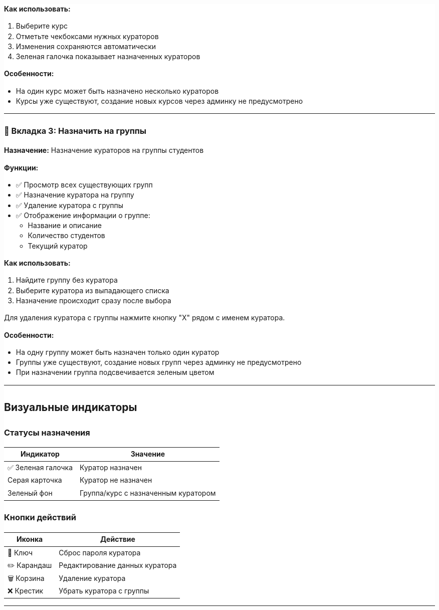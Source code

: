 **Как использовать:**
1. Выберите курс
2. Отметьте чекбоксами нужных кураторов
3. Изменения сохраняются автоматически
4. Зеленая галочка показывает назначенных кураторов

**Особенности:**
- На один курс может быть назначено несколько кураторов
- Курсы уже существуют, создание новых курсов через админку не предусмотрено

---

### 🔹 Вкладка 3: Назначить на группы

**Назначение:** Назначение кураторов на группы студентов

**Функции:**
- ✅ Просмотр всех существующих групп
- ✅ Назначение куратора на группу
- ✅ Удаление куратора с группы
- ✅ Отображение информации о группе:
  - Название и описание
  - Количество студентов
  - Текущий куратор

**Как использовать:**
1. Найдите группу без куратора
2. Выберите куратора из выпадающего списка
3. Назначение происходит сразу после выбора

Для удаления куратора с группы нажмите кнопку "X" рядом с именем куратора.

**Особенности:**
- На одну группу может быть назначен только один куратор
- Группы уже существуют, создание новых групп через админку не предусмотрено
- При назначении группа подсвечивается зеленым цветом

---

## Визуальные индикаторы

### Статусы назначения

| Индикатор | Значение |
|-----------|----------|
| ✅ Зеленая галочка | Куратор назначен |
| Серая карточка | Куратор не назначен |
| Зеленый фон | Группа/курс с назначенным куратором |

### Кнопки действий

| Иконка | Действие |
|--------|----------|
| 🔑 Ключ | Сброс пароля куратора |
| ✏️ Карандаш | Редактирование данных куратора |
| 🗑️ Корзина | Удаление куратора |
| ❌ Крестик | Убрать куратора с группы |

---